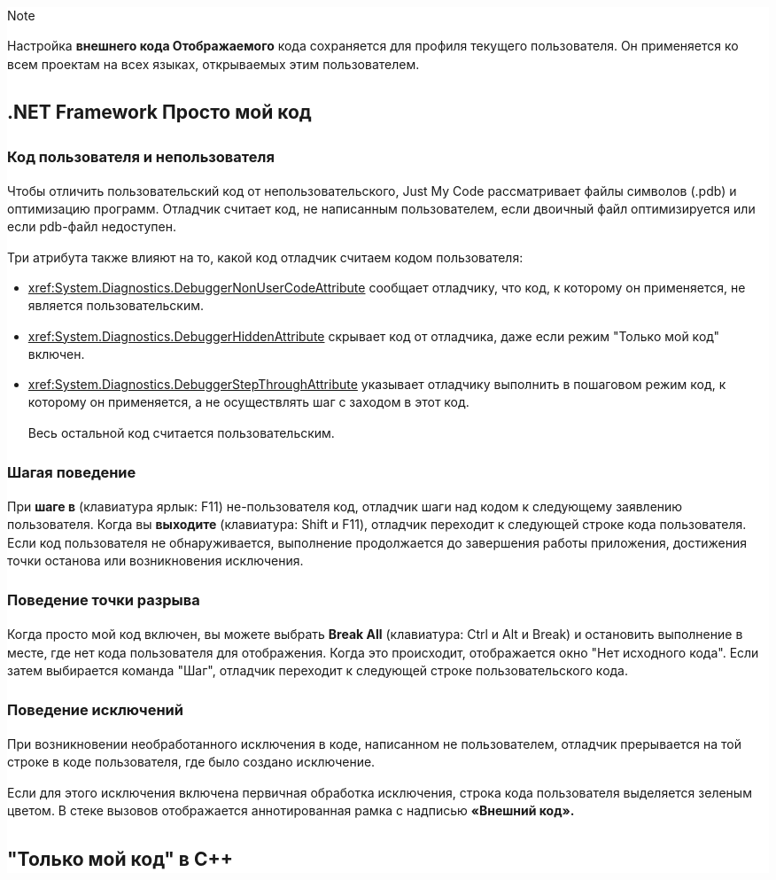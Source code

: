 > [!NOTE]
> Настройка **внешнего кода Отображаемого** кода сохраняется для профиля текущего пользователя. Он применяется ко всем проектам на всех языках, открываемых этим пользователем.  
  
## <a name="net-framework-just-my-code"></a><a name="BKMK__NET_Framework_Just_My_Code"></a>.NET Framework Просто мой код  
  
### <a name="user-and-non-user-code"></a><a name="BKMK_NET_User_and_non_user_code"></a>Код пользователя и непользователя  
 Чтобы отличить пользовательский код от непользовательского, Just My Code рассматривает файлы символов (.pdb) и оптимизацию программ. Отладчик считает код, не написанным пользователем, если двоичный файл оптимизируется или если pdb-файл недоступен.  
  
 Три атрибута также влияют на то, какой код отладчик считаем кодом пользователя:  
  
- <xref:System.Diagnostics.DebuggerNonUserCodeAttribute> сообщает отладчику, что код, к которому он применяется, не является пользовательским.  
  
- <xref:System.Diagnostics.DebuggerHiddenAttribute> скрывает код от отладчика, даже если режим "Только мой код" включен.  
  
- <xref:System.Diagnostics.DebuggerStepThroughAttribute> указывает отладчику выполнить в пошаговом режим код, к которому он применяется, а не осуществлять шаг с заходом в этот код.  
  
  Весь остальной код считается пользовательским.  
  
### <a name="stepping-behavior"></a><a name="BKMK_NET_Stepping_behavior"></a>Шагая поведение  
 При **шаге в** (клавиатура ярлык: F11) не-пользователя код, отладчик шаги над кодом к следующему заявлению пользователя. Когда вы **выходите** (клавиатура: Shift и F11), отладчик переходит к следующей строке кода пользователя. Если код пользователя не обнаруживается, выполнение продолжается до завершения работы приложения, достижения точки останова или возникновения исключения.  
  
### <a name="breakpoint-behavior"></a><a name="BKMK_NET_Breakpoint_behavior"></a>Поведение точки разрыва  
 Когда просто мой код включен, вы можете выбрать **Break All** (клавиатура: Ctrl и Alt и Break) и остановить выполнение в месте, где нет кода пользователя для отображения. Когда это происходит, отображается окно "Нет исходного кода". Если затем выбирается команда "Шаг", отладчик переходит к следующей строке пользовательского кода.  
  
### <a name="exception-behavior"></a><a name="BKMK_NET_Exception_behavior"></a>Поведение исключений  
 При возникновении необработанного исключения в коде, написанном не пользователем, отладчик прерывается на той строке в коде пользователя, где было создано исключение.  
  
 Если для этого исключения включена первичная обработка исключения, строка кода пользователя выделяется зеленым цветом. В стеке вызовов отображается аннотированная рамка с надписью **«Внешний код».**  
  
## <a name="c-just-my-code"></a><a name="BKMK_C___Just_My_Code"></a> "Только мой код" в C++  
  